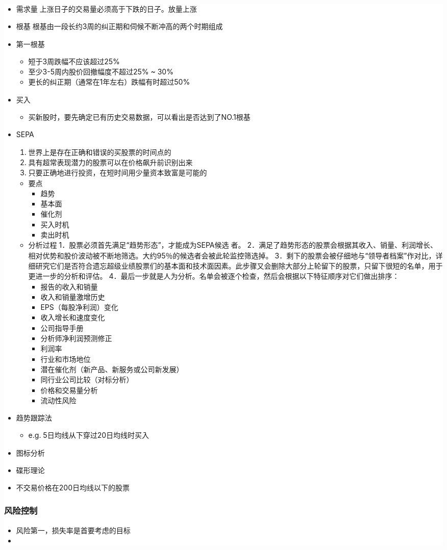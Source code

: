 - 需求量
  上涨日子的交易量必须高于下跌的日子。放量上涨

- 根基
  根基由一段长约3周的纠正期和伺候不断冲高的两个时期组成

- 第一根基
  - 短于3周跌幅不应该超过25%
  - 至少3-5周内股价回撤幅度不超过25% ~ 30%
  - 更长的纠正期（通常在1年左右）跌幅有时超过50%

- 买入
  - 买新股时，要先确定已有历史交易数据，可以看出是否达到了NO.1根基

- SEPA
  1. 世界上是存在正确和错误的买股票的时间点的
  2. 具有超常表现潜力的股票可以在价格飙升前识别出来
  3. 只要正确地进行投资，在短时间用少量资本致富是可能的
  * 要点
    - 趋势
    - 基本面
    - 催化剂
    - 买入时机
    - 卖出时机
  * 分析过程
    1．股票必须首先满足“趋势形态”，才能成为SEPA候选
    者。
    2．满足了趋势形态的股票会根据其收入、销量、利润增长、相对优势和股价波动被不断地筛选。大约95％的候选者会被此轮监控筛选掉。
    3．剩下的股票会被仔细地与“领导者档案”作对比，详细研究它们是否符合遗忘超级业绩股票们的基本面和技术面因素。此步骤又会删除大部分上轮留下的股票，只留下很短的名单，用于更进一步的分析和评估。
    4．最后一步就是人为分析。名单会被逐个检查，然后会根据以下特征顺序对它们做出排序：
      - 报告的收入和销量
      - 收入和销量激增历史
      - EPS（每股净利润）变化
      - 收入增长和速度变化
      - 公司指导手册
      - 分析师净利润预测修正
      - 利润率
      - 行业和市场地位
      - 潜在催化剂（新产品、新服务或公司新发展）
      - 同行业公司比较（对标分析）
      - 价格和交易量分析
      - 流动性风险

- 趋势跟踪法
  - e.g. 5日均线从下穿过20日均线时买入
- 图标分析
- 碟形理论

- 不交易价格在200日均线以下的股票

### 风险控制

- 风险第一，损失率是首要考虑的目标
- 
